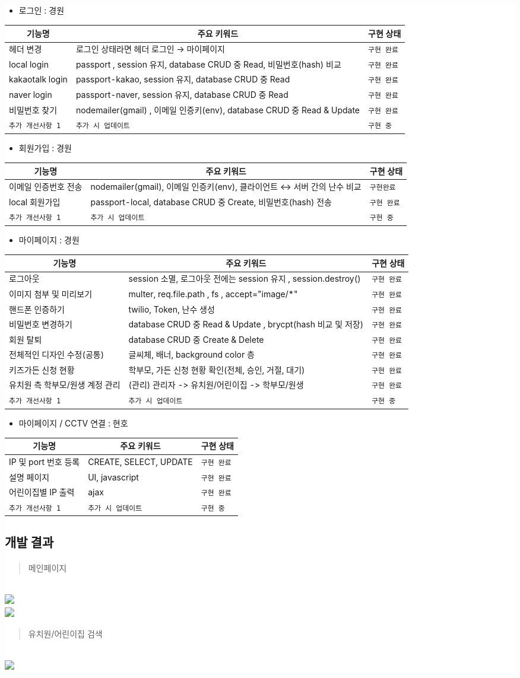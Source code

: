 - 로그인 : 경원

기능명 | 주요 키워드 | 구현 상태
-------| ------- | -------
헤더 변경 | 로그인 상태라면 헤더 로그인 → 마이페이지 | `구현 완료`
local login | passport , session 유지, database CRUD 중 Read, 비밀번호(hash) 비교 | `구현 완료`
kakaotalk login | passport-kakao, session 유지, database CRUD 중 Read  | `구현 완료`
naver login | passport-naver, session 유지, database CRUD 중 Read | `구현 완료`
비밀번호 찾기 | nodemailer(gmail) , 이메일 인증키(env), database CRUD 중 Read & Update | `구현 완료`
`추가 개선사항 1`| `추가 시 업데이트` | `구현 중`

- 회원가입 : 경원

기능명 | 주요 키워드 | 구현 상태
-------| ------- | -------
이메일 인증번호 전송| nodemailer(gmail), 이메일 인증키(env), 클라이언트 ↔ 서버 간의 난수 비교  | `구현완료`
local 회원가입 | passport-local, database CRUD 중 Create, 비밀번호(hash) 전송  | `구현 완료`
`추가 개선사항 1`| `추가 시 업데이트` | `구현 중`

- 마이페이지 : 경원

기능명 | 주요 키워드 | 구현 상태
-------| ------- | -------
로그아웃 | session 소멸, 로그아웃 전에는 session 유지 , session.destroy() | `구현 완료`
이미지 첨부 및 미리보기 | multer, req.file.path , fs , accept="image/*" | `구현 완료`
핸드폰 인증하기 | twilio,  Token, 난수 생성 | `구현 완료`
비밀번호 변경하기 | database CRUD 중 Read & Update , brycpt(hash 비교 및 저장) | `구현 완료`
회원 탈퇴 | database CRUD 중 Create & Delete | `구현 완료`
전체적인 디자인 수정(공통) | 글씨체, 배너, background color 층 | `구현 완료`
키즈가든 신청 현황 | 학부모, 가든 신청 현황 확인(전체, 승인, 거절, 대기) | `구현 완료`
유치원 측 학부모/원생 계정 관리 | (관리) 관리자 -> 유치원/어린이집 -> 학부모/원생 | `구현 완료`
`추가 개선사항 1`| `추가 시 업데이트` | `구현 중`

- 마이페이지 / CCTV 연결 : 현호

기능명 | 주요 키워드 | 구현 상태
-------| ------- | -------
IP 및 port 번호 등록 | CREATE, SELECT, UPDATE | `구현 완료`
설명 페이지 | UI, javascript  | `구현 완료`
어린이집별 IP 출력 | ajax  | `구현 완료`
`추가 개선사항 1`| `추가 시 업데이트` | `구현 중`

## 개발 결과

> 메인페이지
<br>
<img src="https://user-images.githubusercontent.com/41010744/113551843-4aa73200-9630-11eb-887e-4266ae520c7d.png">
<br>
<img src="https://user-images.githubusercontent.com/41010744/116937717-9f2be480-aca4-11eb-85ea-b46034d7a891.png">
<br>

> 유치원/어린이집 검색
<br>
<img src="https://user-images.githubusercontent.com/41010744/113551992-76c2b300-9630-11eb-8cf8-5d85e2f78f2e.png">
